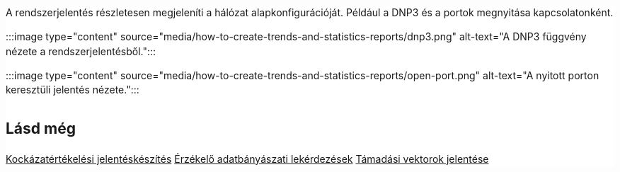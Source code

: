 A rendszerjelentés részletesen megjeleníti a hálózat alapkonfigurációját. Például a DNP3 és a portok megnyitása kapcsolatonként.

:::image type="content" source="media/how-to-create-trends-and-statistics-reports/dnp3.png" alt-text="A DNP3 függvény nézete a rendszerjelentésből.":::

:::image type="content" source="media/how-to-create-trends-and-statistics-reports/open-port.png" alt-text="A nyitott porton keresztüli jelentés nézete.":::

## <a name="see-also"></a>Lásd még

[Kockázatértékelési jelentéskészítés](how-to-create-risk-assessment-reports.md) 
 [Érzékelő adatbányászati lekérdezések](how-to-create-data-mining-queries.md) 
 [Támadási vektorok jelentése](how-to-create-attack-vector-reports.md)
